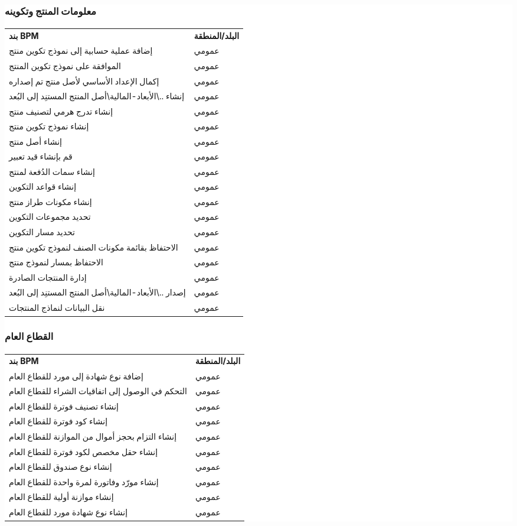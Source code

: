  

### <a name="product-information-and-configuration"></a>معلومات المنتج وتكوينه

|                                                       |                    |
|-------------------------------------------------------|--------------------|
| **بند BPM**                                          | **البلد/المنطقة** |
| إضافة عملية حسابية إلى نموذج تكوين منتج    | عمومي             |
| الموافقة على نموذج تكوين المنتج                 | عمومي             |
| إكمال الإعداد الأساسي لأصل منتج تم إصداره | عمومي             |
| إنشاء ..\‏‫الأبعاد-المالية\أصل المنتج المستنِد إلى البُعد               | عمومي             |
| إنشاء تدرج هرمي لتصنيف منتج          | عمومي             |
| إنشاء نموذج تكوين منتج                  | عمومي             |
| إنشاء أصل منتج                               | عمومي             |
| قم بإنشاء قيد تعبير                       | عمومي             |
| إنشاء سمات الدُفعة لمنتج                 | عمومي             |
| إنشاء قواعد التكوين                            | عمومي             |
| إنشاء مكونات طراز منتج                       | عمومي             |
| تحديد مجموعات التكوين                           | عمومي             |
| تحديد مسار التكوين                            | عمومي             |
| الاحتفاظ بقائمة مكونات الصنف لنموذج تكوين منتج        | عمومي             |
| الاحتفاظ بمسار لنموذج منتج                    | عمومي             |
| إدارة المنتجات الصادرة                              | عمومي             |
| إصدار ..\‏‫الأبعاد-المالية\أصل المنتج المستنِد إلى البُعد              | عمومي             |
| نقل البيانات لنماذج المنتجات                      | عمومي             |

 

### <a name="public-sector"></a>القطاع العام

|                                                                                         |                    |
|-----------------------------------------------------------------------------------------|--------------------|
| **بند BPM**                                                                            | **البلد/المنطقة** |
| إضافة نوع شهادة إلى مورد للقطاع العام                                  | عمومي             |
| التحكم في الوصول إلى اتفاقيات الشراء للقطاع العام                                 | عمومي             |
| إنشاء تصنيف فوترة للقطاع العام                                       | عمومي             |
| إنشاء كود فوترة للقطاع العام                                                 | عمومي             |
| إنشاء التزام بحجز أموال من الموازنة للقطاع العام                           | عمومي             |
| إنشاء حقل مخصص لكود فوترة للقطاع العام                              | عمومي             |
| إنشاء نوع صندوق للقطاع العام                                                    | عمومي             |
| إنشاء مورّد وفاتورة لمرة واحدة للقطاع العام                                  | عمومي             |
| إنشاء موازنة أولية للقطاع العام                                           | عمومي             |
| إنشاء نوع شهادة مورد للقطاع العام                                    | عمومي             |